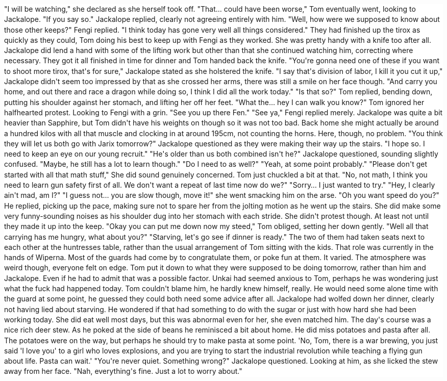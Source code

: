 "I will be watching," she declared as she herself took off.
"That… could have been worse," Tom eventually went, looking to Jackalope.
"If you say so." Jackalope replied, clearly not agreeing entirely with him.
"Well, how were we supposed to know about those other keeps?" Fengi replied. "I think today has gone very well all things considered."
They had finished up the tirox as quickly as they could, Tom doing his best to keep up with Fengi as they worked. She was pretty handy with a knife too after all. Jackalope did lend a hand with some of the lifting work but other than that she continued watching him, correcting where necessary.
They got it all finished in time for dinner and Tom handed back the knife.
"You're gonna need one of these if you want to shoot more tirox, that's for sure," Jackalope stated as she holstered the knife.
"I say that's division of labor, I kill it you cut it up," Jackalope didn't seem too impressed by that as she crossed her arms, there was still a smile on her face though.
"And carry you home, and out there and race a dragon while doing so, I think I did all the work today."
"Is that so?" Tom replied, bending down, putting his shoulder against her stomach, and lifting her off her feet.
"What the… hey I can walk you know?" Tom ignored her halfhearted protest. Looking to Fengi with a grin.
"See you up there Fen."
"See ya," Fengi replied merely.
Jackalope was quite a bit heavier than Sapphire, but Tom didn't have his weights on though so it was not too bad. Back home she might actually be around a hundred kilos with all that muscle and clocking in at around 195cm, not counting the horns. Here, though, no problem.
"You think they will let us both go with Jarix tomorrow?" Jackalope questioned as they were making their way up the stairs.
"I hope so. I need to keep an eye on our young recruit."
"He's older than us both combined isn't he?" Jackalope questioned, sounding slightly confused.
"Maybe, he still has a lot to learn though."
"Do I need to as well?"
"Yeah, at some point probably."
"Please don't get started with all that math stuff," She did sound genuinely concerned. Tom just chuckled a bit at that.
"No, not math, I think you need to learn gun safety first of all. We don't want a repeat of last time now do we?"
"Sorry… I just wanted to try."
"Hey, I clearly ain't mad, am I?"
"I guess not… you are slow though, move it!" she went smacking him on the arse.
"Oh you want speed do you?" He replied, picking up the pace, making sure not to spare her from the jolting motion as he went up the stairs. She did make some very funny-sounding noises as his shoulder dug into her stomach with each stride. She didn't protest though. At least not until they made it up into the keep.
"Okay you can put me down now my steed," Tom obliged, setting her down gently.
"Well all that carrying has me hungry, what about you?"
"Starving, let's go see if dinner is ready."
The two of them had taken seats next to each other at the huntresses table, rather than the usual arrangement of Tom sitting with the kids. That role was currently in the hands of Wiperna. Most of the guards had come by to congratulate them, or poke fun at them. It varied. The atmosphere was weird though, everyone felt on edge. Tom put it down to what they were supposed to be doing tomorrow, rather than him and Jackalope. Even if he had to admit that was a possible factor.
Unkai had seemed anxious to Tom, perhaps he was wondering just what the fuck had happened today. Tom couldn't blame him, he hardly knew himself, really. He would need some alone time with the guard at some point, he guessed they could both need some advice after all.
Jackalope had wolfed down her dinner, clearly not having lied about starving. He wondered if that had something to do with the sugar or just with how hard she had been working today. She did eat well most days, but this was abnormal even for her, she even matched him. The day's course was a nice rich deer stew. As he poked at the side of beans he reminisced a bit about home. He did miss potatoes and pasta after all. The potatoes were on the way, but perhaps he should try to make pasta at some point. 'No, Tom, there is a war brewing, you just said 'I love you' to a girl who loves explosions, and you are trying to start the industrial revolution while teaching a flying gun about life. Pasta can wait.'
"You're never quiet. Something wrong?" Jackalope questioned. Looking at him, as she licked the stew away from her face.
"Nah, everything's fine. Just a lot to worry about."
